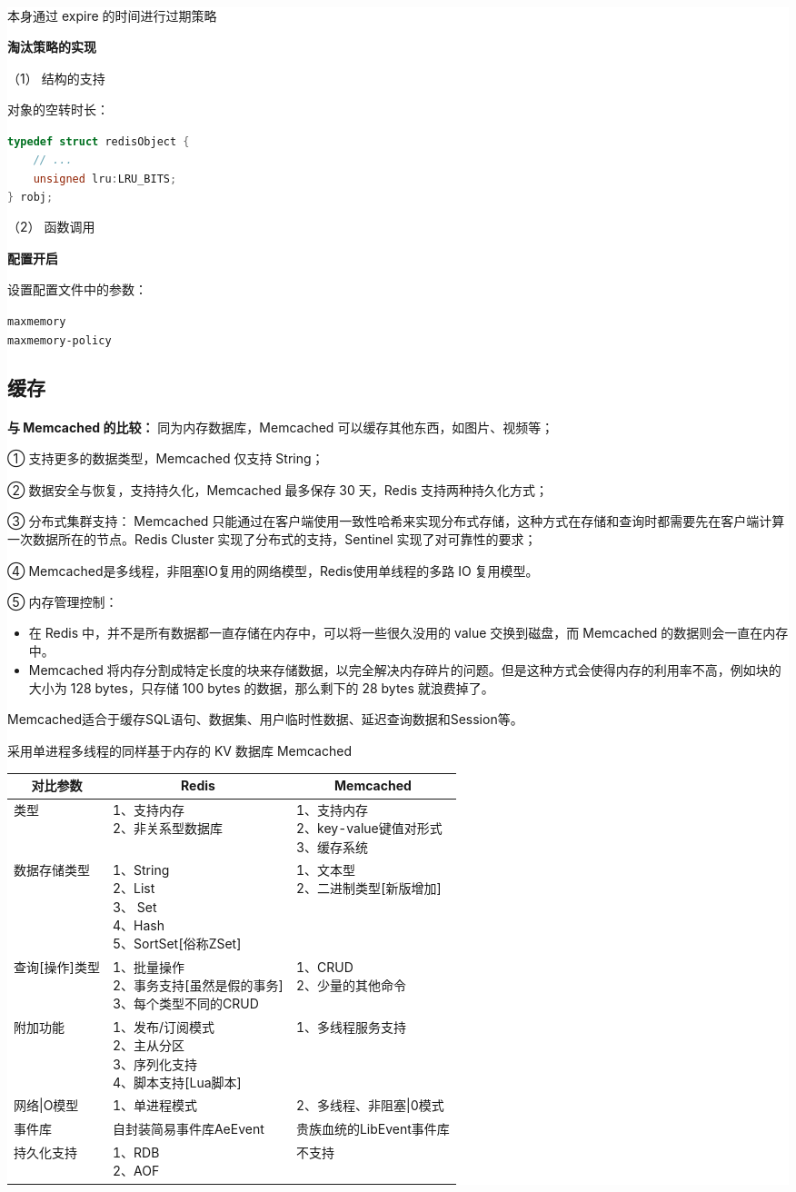 本身通过 expire 的时间进行过期策略



**淘汰策略的实现**

（1） 结构的支持

对象的空转时长：

```c
typedef struct redisObject {
    // ...
	unsigned lru:LRU_BITS; 
} robj;
```



（2） 函数调用





**配置开启**

设置配置文件中的参数： 

```
maxmemory
maxmemory-policy
```





## 缓存

**与 Memcached 的比较：**
同为内存数据库，Memcached 可以缓存其他东西，如图片、视频等；

① 支持更多的数据类型，Memcached 仅支持 String；

② 数据安全与恢复，支持持久化，Memcached 最多保存 30 天，Redis 支持两种持久化方式；

③ 分布式集群支持： Memcached 只能通过在客户端使用一致性哈希来实现分布式存储，这种方式在存储和查询时都需要先在客户端计算一次数据所在的节点。Redis Cluster 实现了分布式的支持，Sentinel 实现了对可靠性的要求；

④ Memcached是多线程，⾮阻塞IO复⽤的⽹络模型，Redis使⽤单线程的多路 IO 复⽤模型。

⑤ 内存管理控制： 

- 在 Redis 中，并不是所有数据都一直存储在内存中，可以将一些很久没用的 value 交换到磁盘，而 Memcached 的数据则会一直在内存中。
- Memcached 将内存分割成特定长度的块来存储数据，以完全解决内存碎片的问题。但是这种方式会使得内存的利用率不高，例如块的大小为 128 bytes，只存储 100 bytes 的数据，那么剩下的 28 bytes 就浪费掉了。

Memcached适合于缓存SQL语句、数据集、用户临时性数据、延迟查询数据和Session等。

采用单进程多线程的同样基于内存的 KV 数据库 Memcached 

| 对比参数       | Redis                                                        | Memcached                                               |
| -------------- | ------------------------------------------------------------ | ------------------------------------------------------- |
| 类型           | 1、支持内存 <br>2、非关系型数据库                            | 1、支持内存  <br>2、key-value键值对形式 <br>3、缓存系统 |
| 数据存储类型   | 1、String  <br>2、List <br>3、 Set <br>4、Hash <br>5、SortSet[俗称ZSet] | 1、文本型  <br>2、二进制类型[新版增加]                  |
| 查询[操作]类型 | 1、批量操作  <br>2、事务支持[虽然是假的事务] <br>3、每个类型不同的CRUD | 1、CRUD  <br>2、少量的其他命令                          |
| 附加功能       | 1、发布/订阅模式  <br>2、主从分区 <br>3、序列化支持 <br>4、脚本支持[Lua脚本] | 1、多线程服务支持                                       |
| 网络\|O模型    | 1、单进程模式                                                | 2、多线程、非阻塞\|0模式                                |
| 事件库         | 自封装简易事件库AeEvent                                      | 贵族血统的LibEvent事件库                                |
| 持久化支持     | 1、RDB  <br>2、AOF                                           | 不支持                                                  |
